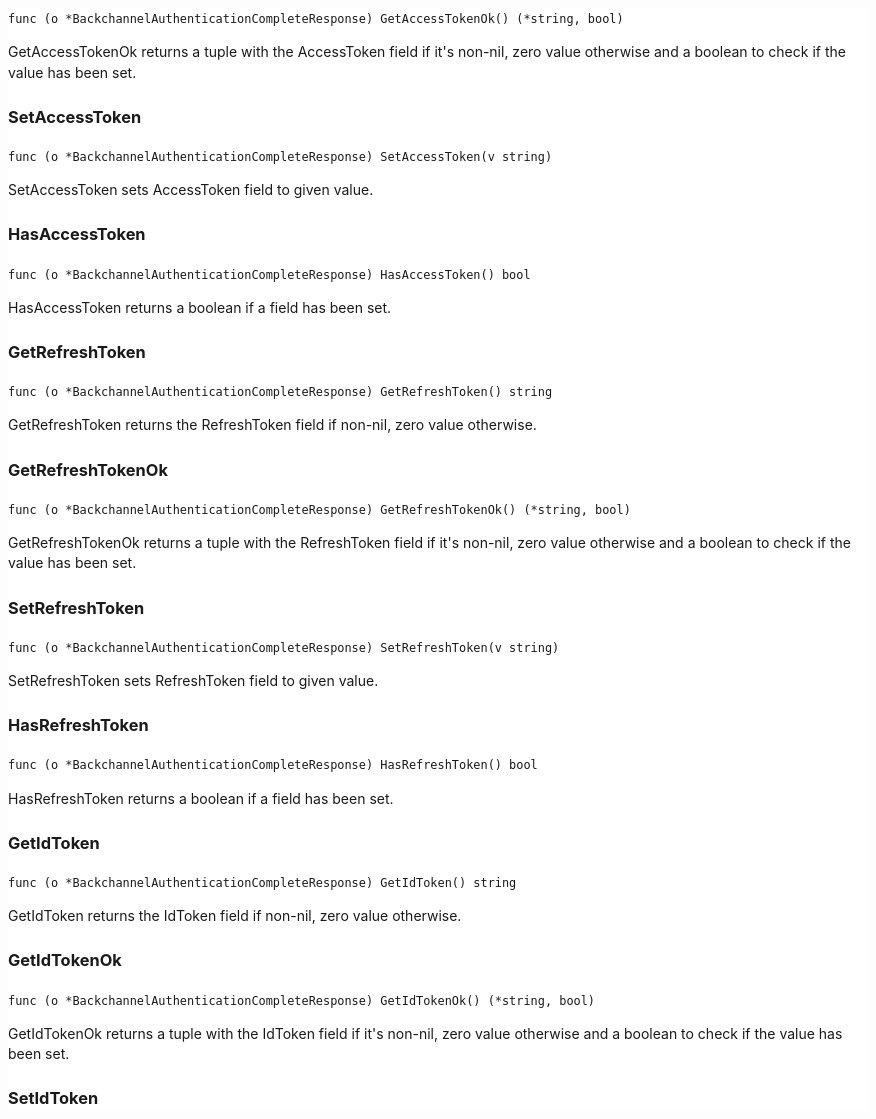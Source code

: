 `func (o *BackchannelAuthenticationCompleteResponse) GetAccessTokenOk() (*string, bool)`

GetAccessTokenOk returns a tuple with the AccessToken field if it's non-nil, zero value otherwise
and a boolean to check if the value has been set.

### SetAccessToken

`func (o *BackchannelAuthenticationCompleteResponse) SetAccessToken(v string)`

SetAccessToken sets AccessToken field to given value.

### HasAccessToken

`func (o *BackchannelAuthenticationCompleteResponse) HasAccessToken() bool`

HasAccessToken returns a boolean if a field has been set.

### GetRefreshToken

`func (o *BackchannelAuthenticationCompleteResponse) GetRefreshToken() string`

GetRefreshToken returns the RefreshToken field if non-nil, zero value otherwise.

### GetRefreshTokenOk

`func (o *BackchannelAuthenticationCompleteResponse) GetRefreshTokenOk() (*string, bool)`

GetRefreshTokenOk returns a tuple with the RefreshToken field if it's non-nil, zero value otherwise
and a boolean to check if the value has been set.

### SetRefreshToken

`func (o *BackchannelAuthenticationCompleteResponse) SetRefreshToken(v string)`

SetRefreshToken sets RefreshToken field to given value.

### HasRefreshToken

`func (o *BackchannelAuthenticationCompleteResponse) HasRefreshToken() bool`

HasRefreshToken returns a boolean if a field has been set.

### GetIdToken

`func (o *BackchannelAuthenticationCompleteResponse) GetIdToken() string`

GetIdToken returns the IdToken field if non-nil, zero value otherwise.

### GetIdTokenOk

`func (o *BackchannelAuthenticationCompleteResponse) GetIdTokenOk() (*string, bool)`

GetIdTokenOk returns a tuple with the IdToken field if it's non-nil, zero value otherwise
and a boolean to check if the value has been set.

### SetIdToken
